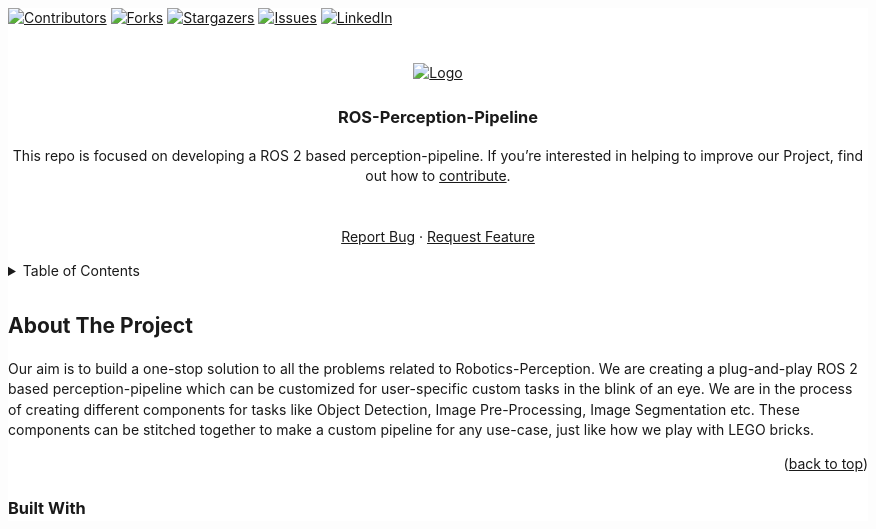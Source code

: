
<a name="readme-top"></a>





[![Contributors][contributors-shield]][contributors-url]
[![Forks][forks-shield]][forks-url]
[![Stargazers][stars-shield]][stars-url]
[![Issues][issues-shield]][issues-url]
[![LinkedIn][linkedin-shield]][linkedin-url]




<br />
<div align="center">
  <a href="https://github.com/atom-robotics-lab/assets/blob/main/logo_1.png?raw=true">
    <img src="https://github.com/atom-robotics-lab/assets/blob/main/logo_1.png?raw=true" alt="Logo" width="120" height="120">
  </a>

  <h3 align="center">ROS-Perception-Pipeline</h3>

  <p align="center">
    This repo is focused on developing a ROS 2 based perception-pipeline. 
    If you’re interested in helping to improve our Project</a>, find out how to <a href="https://github.com/atom-robotics-lab/ros-perception-pipeline/blob/main/contributing.md">contribute<a>.
    <br />
    <br />
    <br />
    <a href="https://github.com/atom-robotics-lab/ros-perception-pipeline/issues/new?labels=bug&assignees=jasmeet0915,topguns837,sanchayvashist,namikxgithub">Report Bug</a>
    ·
    <a href="https://github.com/atom-robotics-lab/ros-perception-pipeline/issues/new?labels=enhancement&assignees=jasmeet0915,topguns837,sanchayvashist,namikxgithub">Request Feature</a>
  </p>
</div>




<details><summary>Table of Contents</summary></details>




## About The Project

Our aim is to build a one-stop solution to all the problems related to Robotics-Perception. We are creating a plug-and-play ROS 2 based perception-pipeline which can be customized
for user-specific custom tasks in the blink of an eye. We are in the process of creating different components for tasks like Object Detection, Image Pre-Processing, Image Segmentation etc.
These components can be stitched together to make a custom pipeline for any use-case, just like how we play with LEGO bricks.

<p align="right">(<a href="#readme-top">back to top</a>)</p>

### Built With


[contributors-shield]: https://img.shields.io/github/contributors/atom-robotics-lab/ros-perception-pipeline.svg?style=for-the-badge
[contributors-url]: https://github.com/atom-robotics-lab/ros-perception-pipeline/graphs/contributors
[forks-shield]: https://img.shields.io/github/forks/atom-robotics-lab/ros-perception-pipeline.svg?style=for-the-badge
[forks-url]: https://github.com/atom-robotics-lab/ros-perception-pipeline/network/members
[stars-shield]: https://img.shields.io/github/stars/atom-robotics-lab/ros-perception-pipeline.svg?style=for-the-badge
[stars-url]: https://github.com/atom-robotics-lab/ros-perception-pipeline/stargazers
[issues-shield]: https://img.shields.io/github/issues/atom-robotics-lab/ros-perception-pipeline.svg?style=for-the-badge
[issues-url]: https://github.com/atom-robotics-lab/ros-perception-pipeline/issues
[linkedin-shield]: https://img.shields.io/badge/-LinkedIn-black.svg?style=for-the-badge&logo=linkedin&colorB=555
[linkedin-url]: https://www.linkedin.com/company/a-t-o-m-robotics-lab/